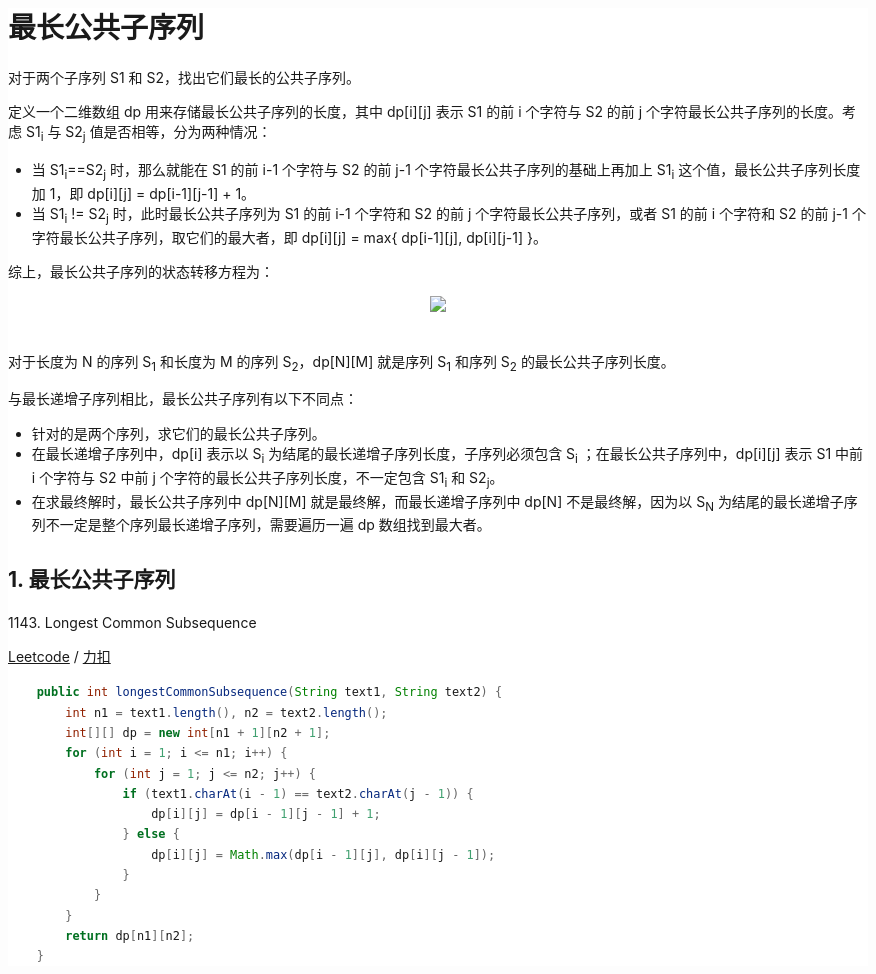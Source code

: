 ```java
```

# 最长公共子序列

对于两个子序列 S1 和 S2，找出它们最长的公共子序列。

定义一个二维数组 dp 用来存储最长公共子序列的长度，其中 dp[i][j] 表示 S1 的前 i 个字符与 S2 的前 j 个字符最长公共子序列的长度。考虑 S1<sub>i</sub> 与 S2<sub>j</sub> 值是否相等，分为两种情况：

- 当 S1<sub>i</sub>==S2<sub>j</sub> 时，那么就能在 S1 的前 i-1 个字符与 S2 的前 j-1 个字符最长公共子序列的基础上再加上 S1<sub>i</sub> 这个值，最长公共子序列长度加 1，即 dp[i][j] = dp[i-1][j-1] + 1。
- 当 S1<sub>i</sub> != S2<sub>j</sub> 时，此时最长公共子序列为 S1 的前 i-1 个字符和 S2 的前 j 个字符最长公共子序列，或者 S1 的前 i 个字符和 S2 的前 j-1 个字符最长公共子序列，取它们的最大者，即 dp[i][j] = max{ dp[i-1][j], dp[i][j-1] }。

综上，最长公共子序列的状态转移方程为：



<div align="center"> <img src="https://cs-notes-1256109796.cos.ap-guangzhou.myqcloud.com/ecd89a22-c075-4716-8423-e0ba89230e9a.jpg" width="450px"> </div><br>

对于长度为 N 的序列 S<sub>1</sub> 和长度为 M 的序列 S<sub>2</sub>，dp[N][M] 就是序列 S<sub>1</sub> 和序列 S<sub>2</sub> 的最长公共子序列长度。

与最长递增子序列相比，最长公共子序列有以下不同点：

- 针对的是两个序列，求它们的最长公共子序列。
- 在最长递增子序列中，dp[i] 表示以 S<sub>i</sub> 为结尾的最长递增子序列长度，子序列必须包含 S<sub>i</sub> ；在最长公共子序列中，dp[i][j] 表示 S1 中前 i 个字符与 S2 中前 j 个字符的最长公共子序列长度，不一定包含 S1<sub>i</sub> 和 S2<sub>j</sub>。
- 在求最终解时，最长公共子序列中 dp[N][M] 就是最终解，而最长递增子序列中 dp[N] 不是最终解，因为以 S<sub>N</sub> 为结尾的最长递增子序列不一定是整个序列最长递增子序列，需要遍历一遍 dp 数组找到最大者。

## 1. 最长公共子序列

1143\. Longest Common Subsequence

[Leetcode](https://leetcode.com/problems/longest-common-subsequence/) / [力扣](https://leetcode-cn.com/problems/longest-common-subsequence/)

```java
    public int longestCommonSubsequence(String text1, String text2) {
        int n1 = text1.length(), n2 = text2.length();
        int[][] dp = new int[n1 + 1][n2 + 1];
        for (int i = 1; i <= n1; i++) {
            for (int j = 1; j <= n2; j++) {
                if (text1.charAt(i - 1) == text2.charAt(j - 1)) {
                    dp[i][j] = dp[i - 1][j - 1] + 1;
                } else {
                    dp[i][j] = Math.max(dp[i - 1][j], dp[i][j - 1]);
                }
            }
        }
        return dp[n1][n2];
    }
```
